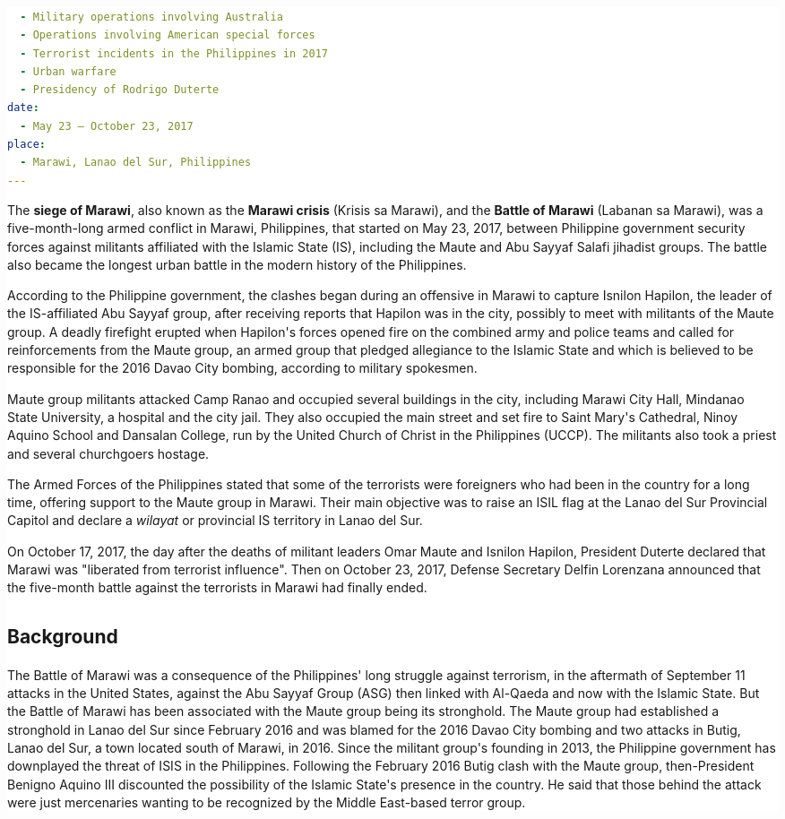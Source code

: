 ```yaml
  - Military operations involving Australia
  - Operations involving American special forces
  - Terrorist incidents in the Philippines in 2017
  - Urban warfare
  - Presidency of Rodrigo Duterte
date:
  - May 23 – October 23, 2017
place:
  - Marawi, Lanao del Sur, Philippines
---
```


The **siege of Marawi**, also known as the **Marawi crisis** (Krisis sa Marawi), and the **Battle of Marawi** (Labanan sa Marawi), was a five-month-long armed conflict in Marawi, Philippines, that started on May 23, 2017, between Philippine government security forces against militants affiliated with the Islamic State (IS), including the Maute and Abu Sayyaf Salafi jihadist groups. The battle also became the longest urban battle in the modern history of the Philippines.

According to the Philippine government, the clashes began during an offensive in Marawi to capture Isnilon Hapilon, the leader of the IS-affiliated Abu Sayyaf group, after receiving reports that Hapilon was in the city, possibly to meet with militants of the Maute group. A deadly firefight erupted when Hapilon's forces opened fire on the combined army and police teams and called for reinforcements from the Maute group, an armed group that pledged allegiance to the Islamic State and which is believed to be responsible for the 2016 Davao City bombing, according to military spokesmen.

Maute group militants attacked Camp Ranao and occupied several buildings in the city, including Marawi City Hall, Mindanao State University, a hospital and the city jail. They also occupied the main street and set fire to Saint Mary's Cathedral, Ninoy Aquino School and Dansalan College, run by the United Church of Christ in the Philippines (UCCP). The militants also took a priest and several churchgoers hostage.

The Armed Forces of the Philippines stated that some of the terrorists were foreigners who had been in the country for a long time, offering support to the Maute group in Marawi. Their main objective was to raise an ISIL flag at the Lanao del Sur Provincial Capitol and declare a *wilayat* or provincial IS territory in Lanao del Sur.

On October 17, 2017, the day after the deaths of militant leaders Omar Maute and Isnilon Hapilon, President Duterte declared that Marawi was "liberated from terrorist influence". Then on October 23, 2017, Defense Secretary Delfin Lorenzana announced that the five-month battle against the terrorists in Marawi had finally ended.

## Background
The Battle of Marawi was a consequence of the Philippines' long struggle against terrorism, in the aftermath of September 11 attacks in the United States, against the Abu Sayyaf Group (ASG) then linked with Al-Qaeda and now with the Islamic State. But the Battle of Marawi has been associated with the Maute group being its stronghold. The Maute group had established a stronghold in Lanao del Sur since February 2016 and was blamed for the 2016 Davao City bombing and two attacks in Butig, Lanao del Sur, a town located south of Marawi, in 2016. Since the militant group's founding in 2013, the Philippine government has downplayed the threat of ISIS in the Philippines. Following the February 2016 Butig clash with the Maute group, then-President Benigno Aquino III discounted the possibility of the Islamic State's presence in the country. He said that those behind the attack were just mercenaries wanting to be recognized by the Middle East-based terror group.
